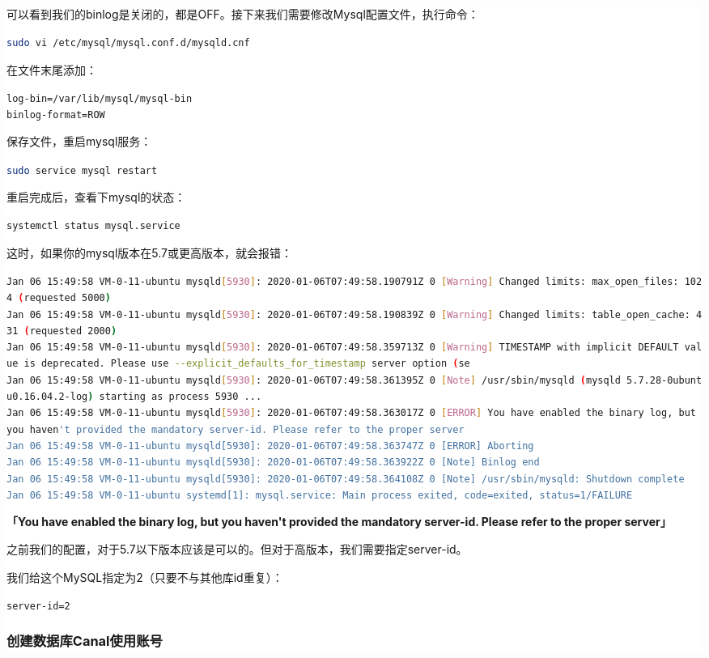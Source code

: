 可以看到我们的binlog是关闭的，都是OFF。接下来我们需要修改Mysql配置文件，执行命令：

```bash
sudo vi /etc/mysql/mysql.conf.d/mysqld.cnf
```

在文件末尾添加：

```xml
log-bin=/var/lib/mysql/mysql-bin
binlog-format=ROW
```

保存文件，重启mysql服务：

```bash
sudo service mysql restart
```

重启完成后，查看下mysql的状态：

```bash
systemctl status mysql.service
```

这时，如果你的mysql版本在5.7或更高版本，就会报错：

```bash
Jan 06 15:49:58 VM-0-11-ubuntu mysqld[5930]: 2020-01-06T07:49:58.190791Z 0 [Warning] Changed limits: max_open_files: 1024 (requested 5000)
Jan 06 15:49:58 VM-0-11-ubuntu mysqld[5930]: 2020-01-06T07:49:58.190839Z 0 [Warning] Changed limits: table_open_cache: 431 (requested 2000)
Jan 06 15:49:58 VM-0-11-ubuntu mysqld[5930]: 2020-01-06T07:49:58.359713Z 0 [Warning] TIMESTAMP with implicit DEFAULT value is deprecated. Please use --explicit_defaults_for_timestamp server option (se
Jan 06 15:49:58 VM-0-11-ubuntu mysqld[5930]: 2020-01-06T07:49:58.361395Z 0 [Note] /usr/sbin/mysqld (mysqld 5.7.28-0ubuntu0.16.04.2-log) starting as process 5930 ...
Jan 06 15:49:58 VM-0-11-ubuntu mysqld[5930]: 2020-01-06T07:49:58.363017Z 0 [ERROR] You have enabled the binary log, but you haven't provided the mandatory server-id. Please refer to the proper server
Jan 06 15:49:58 VM-0-11-ubuntu mysqld[5930]: 2020-01-06T07:49:58.363747Z 0 [ERROR] Aborting
Jan 06 15:49:58 VM-0-11-ubuntu mysqld[5930]: 2020-01-06T07:49:58.363922Z 0 [Note] Binlog end
Jan 06 15:49:58 VM-0-11-ubuntu mysqld[5930]: 2020-01-06T07:49:58.364108Z 0 [Note] /usr/sbin/mysqld: Shutdown complete
Jan 06 15:49:58 VM-0-11-ubuntu systemd[1]: mysql.service: Main process exited, code=exited, status=1/FAILURE
```

**「You have enabled the binary log, but you haven't provided the mandatory server-id. Please refer to the proper server」**

之前我们的配置，对于5.7以下版本应该是可以的。但对于高版本，我们需要指定server-id。

我们给这个MySQL指定为2（只要不与其他库id重复）：

```xml
server-id=2
```

### 创建数据库Canal使用账号
